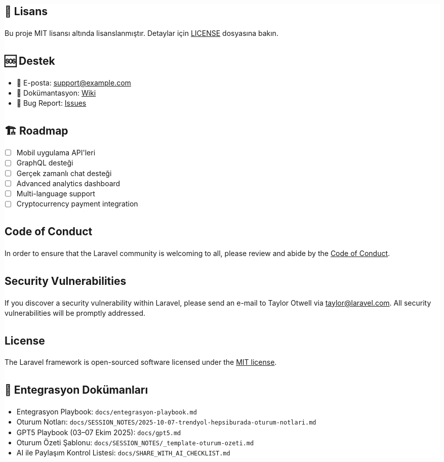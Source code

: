 ## 📄 Lisans

Bu proje MIT lisansı altında lisanslanmıştır. Detaylar için [LICENSE](LICENSE) dosyasına bakın.

## 🆘 Destek

- 📧 E-posta: support@example.com
- 📖 Dokümantasyon: [Wiki](https://github.com/your-repo/ai-b2b/wiki)
- 🐛 Bug Report: [Issues](https://github.com/your-repo/ai-b2b/issues)

## 🏗️ Roadmap

- [ ] Mobil uygulama API'leri
- [ ] GraphQL desteği
- [ ] Gerçek zamanlı chat desteği
- [ ] Advanced analytics dashboard
- [ ] Multi-language support
- [ ] Cryptocurrency payment integration

## Code of Conduct

In order to ensure that the Laravel community is welcoming to all, please review and abide by the [Code of Conduct](https://laravel.com/docs/contributions#code-of-conduct).

## Security Vulnerabilities

If you discover a security vulnerability within Laravel, please send an e-mail to Taylor Otwell via [taylor@laravel.com](mailto:taylor@laravel.com). All security vulnerabilities will be promptly addressed.

## License

The Laravel framework is open-sourced software licensed under the [MIT license](https://opensource.org/licenses/MIT).

## 📘 Entegrasyon Dokümanları

- Entegrasyon Playbook: `docs/entegrasyon-playbook.md`
- Oturum Notları: `docs/SESSION_NOTES/2025-10-07-trendyol-hepsiburada-oturum-notlari.md`
- GPT5 Playbook (03–07 Ekim 2025): `docs/gpt5.md`
- Oturum Özeti Şablonu: `docs/SESSION_NOTES/_template-oturum-ozeti.md`
- AI ile Paylaşım Kontrol Listesi: `docs/SHARE_WITH_AI_CHECKLIST.md`

